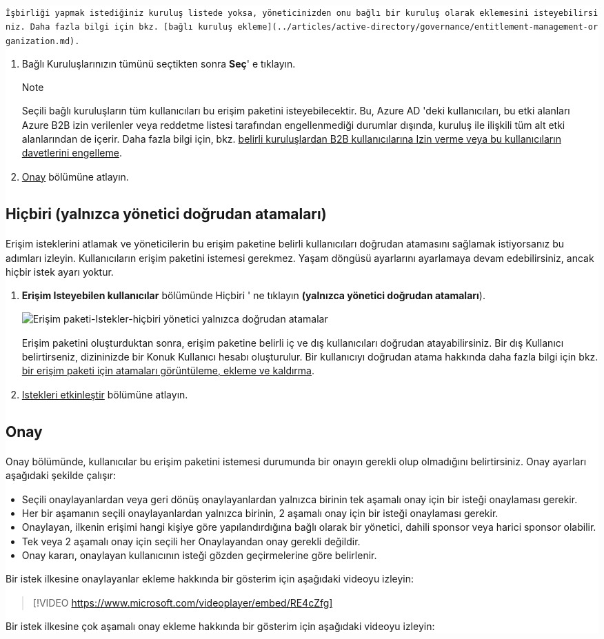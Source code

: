    İşbirliği yapmak istediğiniz kuruluş listede yoksa, yöneticinizden onu bağlı bir kuruluş olarak eklemesini isteyebilirsiniz. Daha fazla bilgi için bkz. [bağlı kuruluş ekleme](../articles/active-directory/governance/entitlement-management-organization.md).

1. Bağlı Kuruluşlarınızın tümünü seçtikten sonra **Seç**' e tıklayın.

    > [!NOTE]
    > Seçili bağlı kuruluşların tüm kullanıcıları bu erişim paketini isteyebilecektir. Bu, Azure AD 'deki kullanıcıları, bu etki alanları Azure B2B izin verilenler veya reddetme listesi tarafından engellenmediği durumlar dışında, kuruluş ile ilişkili tüm alt etki alanlarından de içerir. Daha fazla bilgi için, bkz. [belirli kuruluşlardan B2B kullanıcılarına Izin verme veya bu kullanıcıların davetlerini engelleme](../articles/active-directory/external-identities/allow-deny-list.md).

1. [Onay](#approval) bölümüne atlayın.

## <a name="none-administrator-direct-assignments-only"></a>Hiçbiri (yalnızca yönetici doğrudan atamaları)

Erişim isteklerini atlamak ve yöneticilerin bu erişim paketine belirli kullanıcıları doğrudan atamasını sağlamak istiyorsanız bu adımları izleyin. Kullanıcıların erişim paketini istemesi gerekmez. Yaşam döngüsü ayarlarını ayarlamaya devam edebilirsiniz, ancak hiçbir istek ayarı yoktur.

1. **Erişim Isteyebilen kullanıcılar** bölümünde Hiçbiri ' ne tıklayın **(yalnızca yönetici doğrudan atamaları**).

    ![Erişim paketi-Istekler-hiçbiri yönetici yalnızca doğrudan atamalar](./media/active-directory-entitlement-management-request-policy/none-admin-direct-assignments-only.png)

    Erişim paketini oluşturduktan sonra, erişim paketine belirli iç ve dış kullanıcıları doğrudan atayabilirsiniz. Bir dış Kullanıcı belirtirseniz, dizininizde bir Konuk Kullanıcı hesabı oluşturulur. Bir kullanıcıyı doğrudan atama hakkında daha fazla bilgi için bkz. [bir erişim paketi için atamaları görüntüleme, ekleme ve kaldırma](../articles/active-directory/governance/entitlement-management-access-package-assignments.md).

1. [Istekleri etkinleştir](#enable-requests) bölümüne atlayın.

## <a name="approval"></a>Onay

Onay bölümünde, kullanıcılar bu erişim paketini istemesi durumunda bir onayın gerekli olup olmadığını belirtirsiniz. Onay ayarları aşağıdaki şekilde çalışır:

- Seçili onaylayanlardan veya geri dönüş onaylayanlardan yalnızca birinin tek aşamalı onay için bir isteği onaylaması gerekir. 
- Her bir aşamanın seçili onaylayanlardan yalnızca birinin, 2 aşamalı onay için bir isteği onaylaması gerekir.
- Onaylayan, ilkenin erişimi hangi kişiye göre yapılandırdığına bağlı olarak bir yönetici, dahili sponsor veya harici sponsor olabilir.
- Tek veya 2 aşamalı onay için seçili her Onaylayandan onay gerekli değildir.
- Onay kararı, onaylayan kullanıcının isteği gözden geçirmelerine göre belirlenir.

Bir istek ilkesine onaylayanlar ekleme hakkında bir gösterim için aşağıdaki videoyu izleyin:

>[!VIDEO https://www.microsoft.com/videoplayer/embed/RE4cZfg]

Bir istek ilkesine çok aşamalı onay ekleme hakkında bir gösterim için aşağıdaki videoyu izleyin:
